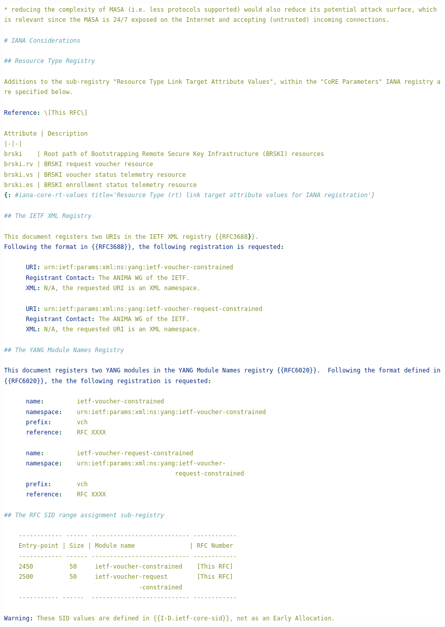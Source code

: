 ```yaml
* reducing the complexity of MASA (i.e. less protocols supported) would also reduce its potential attack surface, which is relevant since the MASA is 24/7 exposed on the Internet and accepting (untrusted) incoming connections.

# IANA Considerations

## Resource Type Registry

Additions to the sub-registry "Resource Type Link Target Attribute Values", within the "CoRE Parameters" IANA registry are specified below.

Reference: \[This RFC\]

Attribute | Description
|-|-|
brski    | Root path of Bootstrapping Remote Secure Key Infrastructure (BRSKI) resources
brski.rv | BRSKI request voucher resource
brski.vs | BRSKI voucher status telemetry resource
brski.es | BRSKI enrollment status telemetry resource
{: #iana-core-rt-values title='Resource Type (rt) link target attribute values for IANA registration'}

## The IETF XML Registry

This document registers two URIs in the IETF XML registry {{RFC3688}}.
Following the format in {{RFC3688}}, the following registration is requested:

      URI: urn:ietf:params:xml:ns:yang:ietf-voucher-constrained
      Registrant Contact: The ANIMA WG of the IETF.
      XML: N/A, the requested URI is an XML namespace.

      URI: urn:ietf:params:xml:ns:yang:ietf-voucher-request-constrained
      Registrant Contact: The ANIMA WG of the IETF.
      XML: N/A, the requested URI is an XML namespace.

## The YANG Module Names Registry

This document registers two YANG modules in the YANG Module Names registry {{RFC6020}}.  Following the format defined in {{RFC6020}}, the the following registration is requested:

      name:         ietf-voucher-constrained
      namespace:    urn:ietf:params:xml:ns:yang:ietf-voucher-constrained
      prefix:       vch
      reference:    RFC XXXX

      name:         ietf-voucher-request-constrained
      namespace:    urn:ietf:params:xml:ns:yang:ietf-voucher-
                                               request-constrained
      prefix:       vch
      reference:    RFC XXXX

## The RFC SID range assignment sub-registry

    ------------ ------ --------------------------- ------------
    Entry-point | Size | Module name               | RFC Number
    ------------ ------ --------------------------- ------------
    2450          50     ietf-voucher-constrained    [This RFC]
    2500          50     ietf-voucher-request        [This RFC]
                                     -constrained
    ----------- ------  --------------------------- ------------

Warning: These SID values are defined in {{I-D.ietf-core-sid}}, not as an Early Allocation.

```